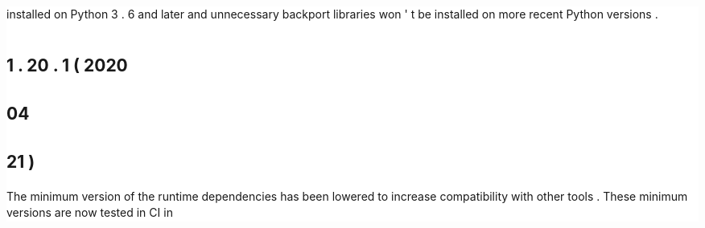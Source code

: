 installed
on
Python
3
.
6
and
later
and
unnecessary
backport
libraries
won
'
t
be
installed
on
more
recent
Python
versions
.
#
#
1
.
20
.
1
(
2020
-
04
-
21
)
-
The
minimum
version
of
the
runtime
dependencies
has
been
lowered
to
increase
compatibility
with
other
tools
.
These
minimum
versions
are
now
tested
in
CI
in